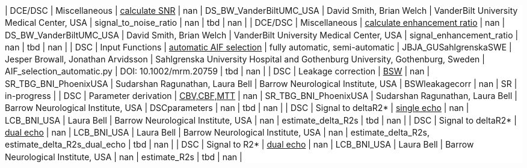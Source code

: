 | DCE/DSC     | Miscellaneous           | [calculate SNR](../src/original/DS_BW_VanderBiltUMC_USA/dcemri.py)                                                                      | nan                                                                       | DS_BW_VanderBiltUMC_USA | David Smith, Brian Welch              | VanderBilt University Medical Center, USA                                              | signal_to_noise_ratio                         | nan                                                                                   | tbd      | nan                                        |
| DCE/DSC     | Miscellaneous           | [calculate enhancement ratio](../src/original/DS_BW_VanderBiltUMC_USA/dcemri.py)                                                        | nan                                                                       | DS_BW_VanderBiltUMC_USA | David Smith, Brian Welch              | VanderBilt University Medical Center, USA                                              | signal_enhancement_ratio                      | nan                                                                                   | tbd      | nan                                        |
| DSC         | Input Functions         | [automatic AIF selection](../src/original/JBJA_GUSahlgrenska_SWE/AIF_selection_auto/AIF_selection_automatic.py)                         | fully automatic, semi-automatic                                           | JBJA_GUSahlgrenskaSWE   | Jesper Browall, Jonathan Arvidsson    | Sahlgrenska University Hospital and Gothenburg University, Gothenburg, Sweden          | AIF_selection_automatic.py                    | DOI: 10.1002/mrm.20759                                                                | tbd      | nan                                        |
| DSC         | Leakage correction      | [BSW](../src/original/SR_TBG_BNIPhoenix_USA/LeakageCorrection/bsw_leakagecorr.py)                                                       | nan                                                                       | SR_TBG_BNI_PhoenixUSA   | Sudarshan Ragunathan, Laura Bell      | Barrow Neurological Institute, USA                                                     | BSWleakagecorr                                | nan                                                                                   | SR       | in-progress                                |
| DSC         | Parameter derivation    | [CBV,CBF,MTT](../src/original/SR_TBG_BNIPhoenix_USA/DSCparameters/DSC_parameters.py)                                                    | nan                                                                       | SR_TBG_BNI_PhoenixUSA   | Sudarshan Ragunathan, Laura Bell      | Barrow Neurological Institute, USA                                                     | DSCparameters                                 | nan                                                                                   | tbd      | nan                                        |
| DSC         | Signal to deltaR2*      | [single echo](../src/original/LCB_BNI_USA/dsc.py)                                                                                       | nan                                                                       | LCB_BNI_USA             | Laura Bell                            | Barrow Neurological Institute, USA                                                     | nan                                           | estimate_delta_R2s                                                                    | tbd      | nan                                        |
| DSC         | Signal to deltaR2*      | [dual echo](../src/original/LCB_BNI_USA/dsc.py)                                                                                         | nan                                                                       | LCB_BNI_USA             | Laura Bell                            | Barrow Neurological Institute, USA                                                     | nan                                           | estimate_delta_R2s, estimate_delta_R2s_dual_echo                                      | tbd      | nan                                        |
| DSC         | Signal to R2*           | [dual echo](../src/original/LCB_BNI_USA/dsc.py)                                                                                         | nan                                                                       | LCB_BNI_USA             | Laura Bell                            | Barrow Neurological Institute, USA                                                     | nan                                           | estimate_R2s                                                                          | tbd      | nan                                        |